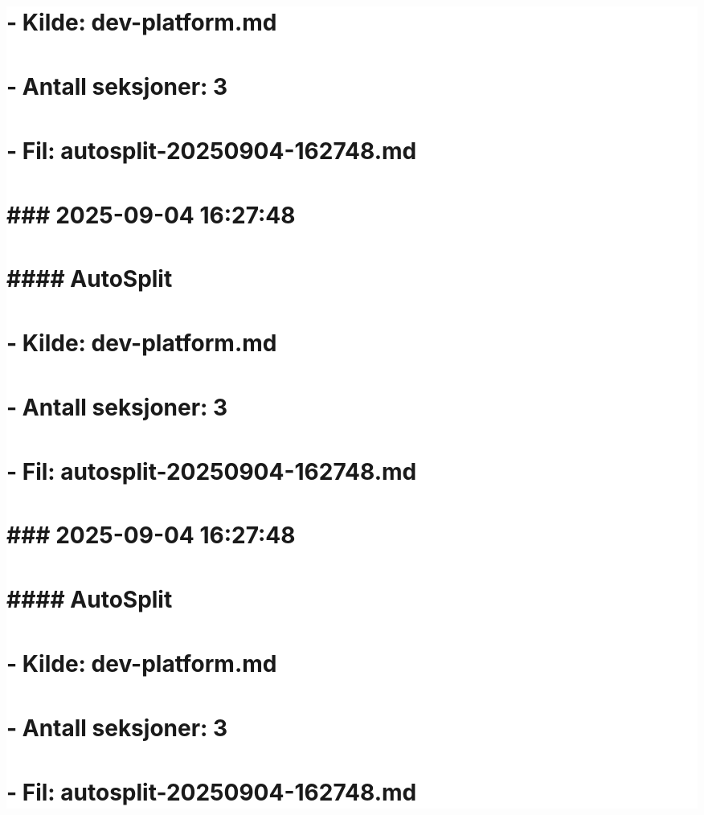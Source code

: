 # \- Kilde: dev-platform.md

# \- Antall seksjoner: 3

# \- Fil: autosplit-20250904-162748.md

#

#

#

#

# \### 2025-09-04 16:27:48

# \#### AutoSplit

# \- Kilde: dev-platform.md

# \- Antall seksjoner: 3

# \- Fil: autosplit-20250904-162748.md

#

#

#

#

# \### 2025-09-04 16:27:48

# \#### AutoSplit

# \- Kilde: dev-platform.md

# \- Antall seksjoner: 3

# \- Fil: autosplit-20250904-162748.md
